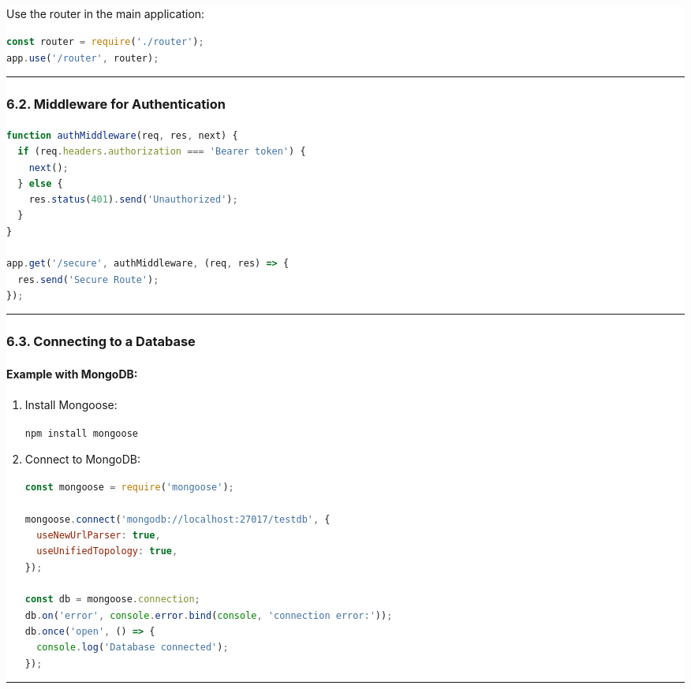 Use the router in the main application:

```javascript
const router = require('./router');
app.use('/router', router);
```

---

### 6.2. Middleware for Authentication

```javascript
function authMiddleware(req, res, next) {
  if (req.headers.authorization === 'Bearer token') {
    next();
  } else {
    res.status(401).send('Unauthorized');
  }
}

app.get('/secure', authMiddleware, (req, res) => {
  res.send('Secure Route');
});
```

---

### 6.3. Connecting to a Database

#### Example with MongoDB:

1. Install Mongoose:

   ```bash
   npm install mongoose
   ```

2. Connect to MongoDB:

   ```javascript
   const mongoose = require('mongoose');

   mongoose.connect('mongodb://localhost:27017/testdb', {
     useNewUrlParser: true,
     useUnifiedTopology: true,
   });

   const db = mongoose.connection;
   db.on('error', console.error.bind(console, 'connection error:'));
   db.once('open', () => {
     console.log('Database connected');
   });
   ```

---
